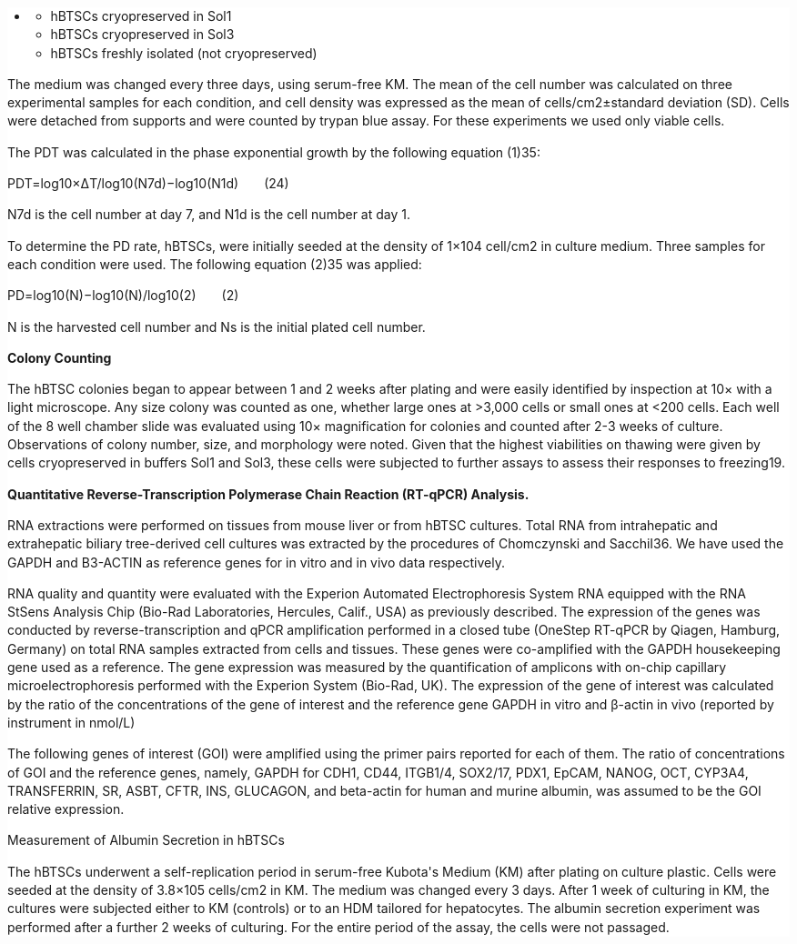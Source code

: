 - - hBTSCs cryopreserved in Sol1
  - hBTSCs cryopreserved in Sol3
  - hBTSCs freshly isolated (not cryopreserved)

The medium was changed every three days, using serum-free KM. The mean of the cell number was calculated on three experimental samples for each condition, and cell density was expressed as the mean of cells/cm2±standard deviation (SD). Cells were detached from supports and were counted by trypan blue assay. For these experiments we used only viable cells.

The PDT was calculated in the phase exponential growth by the following equation (1)35:

PDT=log10×ΔT/log10(N7d)−log10(N1d)  (24)

N7d is the cell number at day 7, and N1d is the cell number at day 1.

To determine the PD rate, hBTSCs, were initially seeded at the density of 1×104 cell/cm2 in culture medium. Three samples for each condition were used. The following equation (2)35 was applied:

PD=log10(N)−log10(N)/log10(2)  (2)

N is the harvested cell number and Ns is the initial plated cell number.

**Colony Counting**

The hBTSC colonies began to appear between 1 and 2 weeks after plating and were easily identified by inspection at 10× with a light microscope. Any size colony was counted as one, whether large ones at >3,000 cells or small ones at <200 cells. Each well of the 8 well chamber slide was evaluated using 10× magnification for colonies and counted after 2-3 weeks of culture. Observations of colony number, size, and morphology were noted. Given that the highest viabilities on thawing were given by cells cryopreserved in buffers Sol1 and Sol3, these cells were subjected to further assays to assess their responses to freezing19.

**Quantitative Reverse-Transcription Polymerase Chain Reaction (RT-qPCR) Analysis.**

RNA extractions were performed on tissues from mouse liver or from hBTSC cultures. Total RNA from intrahepatic and extrahepatic biliary tree-derived cell cultures was extracted by the procedures of Chomczynski and SacchiI36. We have used the GAPDH and B3-ACTIN as reference genes for in vitro and in vivo data respectively.

RNA quality and quantity were evaluated with the Experion Automated Electrophoresis System RNA equipped with the RNA StSens Analysis Chip (Bio-Rad Laboratories, Hercules, Calif., USA) as previously described. The expression of the genes was conducted by reverse-transcription and qPCR amplification performed in a closed tube (OneStep RT-qPCR by Qiagen, Hamburg, Germany) on total RNA samples extracted from cells and tissues. These genes were co-amplified with the GAPDH housekeeping gene used as a reference. The gene expression was measured by the quantification of amplicons with on-chip capillary microelectrophoresis performed with the Experion System (Bio-Rad, UK). The expression of the gene of interest was calculated by the ratio of the concentrations of the gene of interest and the reference gene GAPDH in vitro and β-actin in vivo (reported by instrument in nmol/L)

The following genes of interest (GOI) were amplified using the primer pairs reported for each of them. The ratio of concentrations of GOI and the reference genes, namely, GAPDH for CDH1, CD44, ITGB1/4, SOX2/17, PDX1, EpCAM, NANOG, OCT, CYP3A4, TRANSFERRIN, SR, ASBT, CFTR, INS, GLUCAGON, and beta-actin for human and murine albumin, was assumed to be the GOI relative expression.

Measurement of Albumin Secretion in hBTSCs

The hBTSCs underwent a self-replication period in serum-free Kubota's Medium (KM) after plating on culture plastic. Cells were seeded at the density of 3.8×105 cells/cm2 in KM. The medium was changed every 3 days. After 1 week of culturing in KM, the cultures were subjected either to KM (controls) or to an HDM tailored for hepatocytes. The albumin secretion experiment was performed after a further 2 weeks of culturing. For the entire period of the assay, the cells were not passaged.
